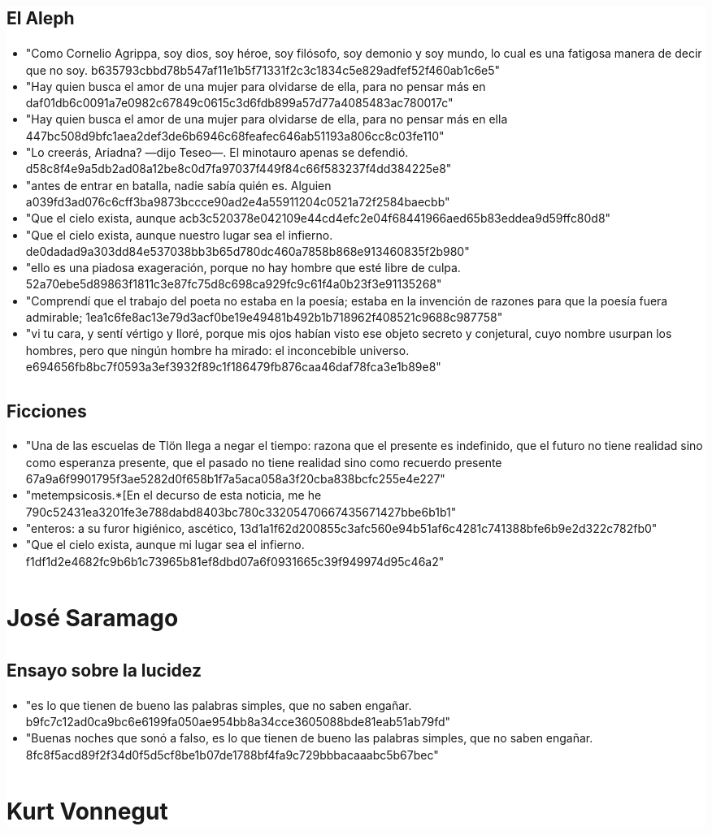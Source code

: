 ## El Aleph

- "Como Cornelio Agrippa, soy dios, soy héroe, soy filósofo, soy demonio y soy mundo, lo cual es una fatigosa manera de decir que no soy. b635793cbbd78b547af11e1b5f71331f2c3c1834c5e829adfef52f460ab1c6e5"
- "Hay quien busca el amor de una mujer para olvidarse de ella, para no pensar más en daf01db6c0091a7e0982c67849c0615c3d6fdb899a57d77a4085483ac780017c"
- "Hay quien busca el amor de una mujer para olvidarse de ella, para no pensar más en ella 447bc508d9bfc1aea2def3de6b6946c68feafec646ab51193a806cc8c03fe110"
- "Lo creerás, Ariadna? —dijo Teseo—. El minotauro apenas se defendió. d58c8f4e9a5db2ad08a12be8c0d7fa97037f449f84c66f583237f4dd384225e8"
- "antes de entrar en batalla, nadie sabía quién es. Alguien a039fd3ad076c6cff3ba9873bccce90ad2e4a55911204c0521a72f2584baecbb"
- "Que el cielo exista, aunque acb3c520378e042109e44cd4efc2e04f68441966aed65b83eddea9d59ffc80d8"
- "Que el cielo exista, aunque nuestro lugar sea el infierno. de0dadad9a303dd84e537038bb3b65d780dc460a7858b868e913460835f2b980"
- "ello es una piadosa exageración, porque no hay hombre que esté libre de culpa. 52a70ebe5d89863f1811c3e87fc75d8c698ca929fc9c61f4a0b23f3e91135268"
- "Comprendí que el trabajo del poeta no estaba en la poesía; estaba en la invención de razones para que la poesía fuera admirable; 1ea1c6fe8ac13e79d3acf0be19e49481b492b1b718962f408521c9688c987758"
- "vi tu cara, y sentí vértigo y lloré, porque mis ojos habían visto ese objeto secreto y conjetural, cuyo nombre usurpan los hombres, pero que ningún hombre ha mirado: el inconcebible universo. e694656fb8bc7f0593a3ef3932f89c1f186479fb876caa46daf78fca3e1b89e8"

## Ficciones

- "Una de las escuelas de Tlön llega a negar el tiempo: razona que el presente es indefinido, que el futuro no tiene realidad sino como esperanza presente, que el pasado no tiene realidad sino como recuerdo presente 67a9a6f9901795f3ae5282d0f658b1f7a5aca058a3f20cba838bcfc255e4e227"
- "metempsicosis.*[En el decurso de esta noticia, me he 790c52431ea3201fe3e788dabd8403bc780c33205470667435671427bbe6b1b1"
- "enteros: a su furor higiénico, ascético, 13d1a1f62d200855c3afc560e94b51af6c4281c741388bfe6b9e2d322c782fb0"
- "Que el cielo exista, aunque mi lugar sea el infierno. f1df1d2e4682fc9b6b1c73965b81ef8dbd07a6f0931665c39f949974d95c46a2"


# José Saramago

## Ensayo sobre la lucidez

- "es lo que tienen de bueno las palabras simples, que no saben engañar. b9fc7c12ad0ca9bc6e6199fa050ae954bb8a34cce3605088bde81eab51ab79fd"
- "Buenas noches que sonó a falso, es lo que tienen de bueno las palabras simples, que no saben engañar. 8fc8f5acd89f2f34d0f5d5cf8be1b07de1788bf4fa9c729bbbacaaabc5b67bec"


# Kurt Vonnegut
